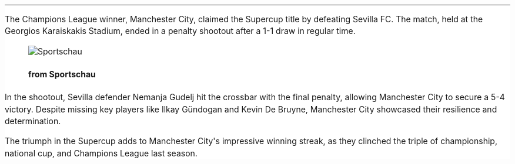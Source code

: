 </div>


<hr class="article-hr" />

<div class="article-body">
The Champions League winner, Manchester City, claimed the Supercup title by defeating Sevilla FC. The match, held at the Georgios Karaiskakis Stadium, ended in a penalty shootout after a 1-1 draw in regular time.


</div>


<figure class=image-container>
    <img src="https://images.sportschau.de/image/b24b12f2-af92-457a-afcb-d4c96a9fb7e2/AAABigA7ylc/AAABibBxqrQ/16x9-1280/supercup-man-city-juzbel-100.jpg" alt="Sportschau" />
    <figcaption>
        <h4> from Sportschau</h4>
    </figcaption>
</figure>


<div class="article-body">
In the shootout, Sevilla defender Nemanja Gudelj hit the crossbar with the final penalty, allowing Manchester City to secure a 5-4 victory. Despite missing key players like Ilkay Gündogan and Kevin De Bruyne, Manchester City showcased their resilience and determination.

 The triumph in the Supercup adds to Manchester City&#39;s impressive winning streak, as they clinched the triple of championship, national cup, and Champions League last season.


</div>